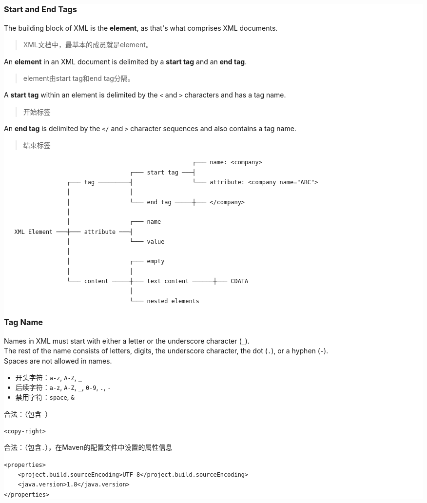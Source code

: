 ### Start and End Tags

The building block of XML is the **element**, as that's what comprises XML documents.

> XML文档中，最基本的成员就是element。

An **element** in an XML document is delimited by a **start tag** and an **end tag**.

> element由start tag和end tag分隔。

A **start tag** within an element is delimited by the `<` and `>` characters and has a tag name.

> 开始标签

An **end tag** is delimited by the `</` and `>` character sequences and also contains a tag name.

> 结束标签

```text
                                                      ┌─── name: <company>
                                    ┌─── start tag ───┤
                  ┌─── tag ─────────┤                 └─── attribute: <company name="ABC">
                  │                 │
                  │                 └─── end tag ─────┼─── </company>
                  │
                  │                 ┌─── name
   XML Element ───┼─── attribute ───┤
                  │                 └─── value
                  │
                  │                 ┌─── empty
                  │                 │
                  └─── content ─────┼─── text content ──────┼─── CDATA
                                    │
                                    └─── nested elements
```

### Tag Name

Names in XML must start with either a letter or the underscore character (`_`).  
The rest of the name consists of letters, digits, the underscore character, the dot (`.`), or a hyphen (`-`).  
Spaces are not allowed in names.

- 开头字符：`a-z`, `A-Z`, `_`
- 后续字符：`a-z`, `A-Z`, `_`, `0-9`, `.`, `-`
- 禁用字符：`space`, `&`

合法：（包含`-`）

```text
<copy-right>
```

合法：（包含`.`），在Maven的配置文件中设置的属性信息

```text
<properties>
    <project.build.sourceEncoding>UTF-8</project.build.sourceEncoding>
    <java.version>1.8</java.version>
</properties>
```
